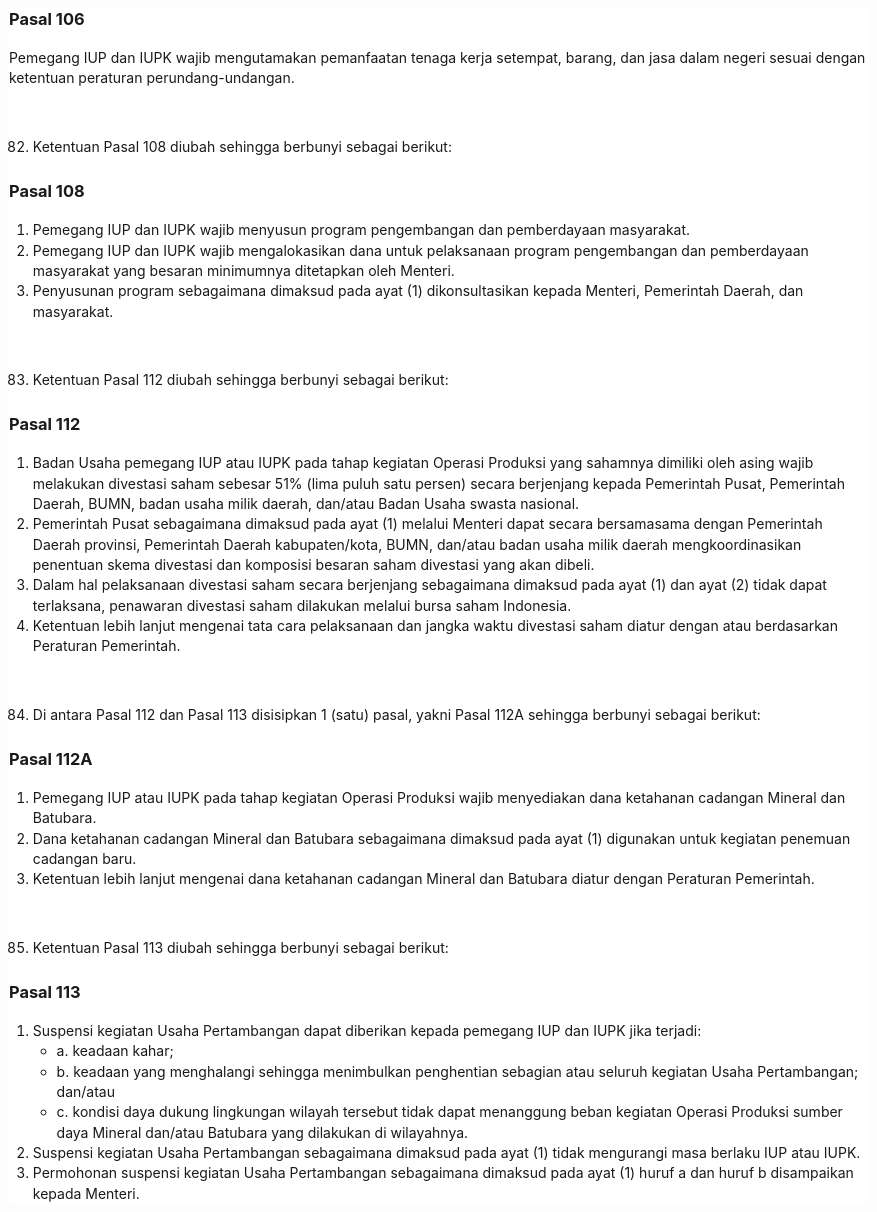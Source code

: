 ### Pasal 106

Pemegang IUP dan IUPK wajib mengutamakan pemanfaatan tenaga kerja setempat, barang, dan jasa dalam negeri sesuai dengan ketentuan peraturan perundang-undangan.

</br>

82. Ketentuan Pasal 108 diubah sehingga berbunyi sebagai berikut:

### Pasal 108

1. Pemegang IUP dan IUPK wajib menyusun program pengembangan dan pemberdayaan masyarakat.
2. Pemegang IUP dan IUPK wajib mengalokasikan dana untuk pelaksanaan program pengembangan dan pemberdayaan masyarakat yang besaran minimumnya ditetapkan oleh Menteri.
3. Penyusunan program sebagaimana dimaksud pada ayat (1) dikonsultasikan kepada Menteri, Pemerintah Daerah, dan masyarakat.

</br>

83. Ketentuan Pasal 112 diubah sehingga berbunyi sebagai berikut:

### Pasal 112

1. Badan Usaha pemegang IUP atau IUPK pada tahap kegiatan Operasi Produksi yang sahamnya dimiliki oleh asing wajib melakukan divestasi saham sebesar 51% (lima puluh satu persen) secara berjenjang kepada Pemerintah Pusat, Pemerintah Daerah, BUMN, badan usaha milik daerah, dan/atau Badan Usaha swasta nasional.
2. Pemerintah Pusat sebagaimana dimaksud pada ayat (1) melalui Menteri dapat secara bersamasama dengan Pemerintah Daerah provinsi, Pemerintah Daerah kabupaten/kota, BUMN, dan/atau badan usaha milik daerah mengkoordinasikan penentuan skema divestasi dan komposisi besaran saham divestasi yang akan dibeli.
3. Dalam hal pelaksanaan divestasi saham secara berjenjang sebagaimana dimaksud pada ayat (1) dan ayat (2) tidak dapat terlaksana, penawaran divestasi saham dilakukan melalui bursa saham Indonesia.
4. Ketentuan lebih lanjut mengenai tata cara pelaksanaan dan jangka waktu divestasi saham diatur dengan atau berdasarkan Peraturan Pemerintah.

</br>

84. Di antara Pasal 112 dan Pasal 113 disisipkan 1 (satu) pasal, yakni Pasal 112A sehingga berbunyi sebagai berikut:

### Pasal 112A

1. Pemegang IUP atau IUPK pada tahap kegiatan Operasi Produksi wajib menyediakan dana ketahanan cadangan Mineral dan Batubara.
2. Dana ketahanan cadangan Mineral dan Batubara sebagaimana dimaksud pada ayat (1) digunakan untuk kegiatan penemuan cadangan baru.
3. Ketentuan lebih lanjut mengenai dana ketahanan cadangan Mineral dan Batubara diatur dengan Peraturan Pemerintah.

</br>

85. Ketentuan Pasal 113 diubah sehingga berbunyi sebagai berikut:

### Pasal 113
1. Suspensi kegiatan Usaha Pertambangan dapat diberikan kepada pemegang IUP dan IUPK jika terjadi:
    * a. keadaan kahar;
    * b. keadaan yang menghalangi sehingga menimbulkan penghentian sebagian atau seluruh kegiatan Usaha Pertambangan; dan/atau
    * c. kondisi daya dukung lingkungan wilayah tersebut tidak dapat menanggung beban kegiatan Operasi Produksi sumber daya Mineral dan/atau Batubara yang dilakukan di wilayahnya.
2. Suspensi kegiatan Usaha Pertambangan sebagaimana dimaksud pada ayat (1) tidak mengurangi masa berlaku IUP atau IUPK.
3. Permohonan suspensi kegiatan Usaha Pertambangan sebagaimana dimaksud pada ayat (1) huruf a dan huruf b disampaikan kepada Menteri.